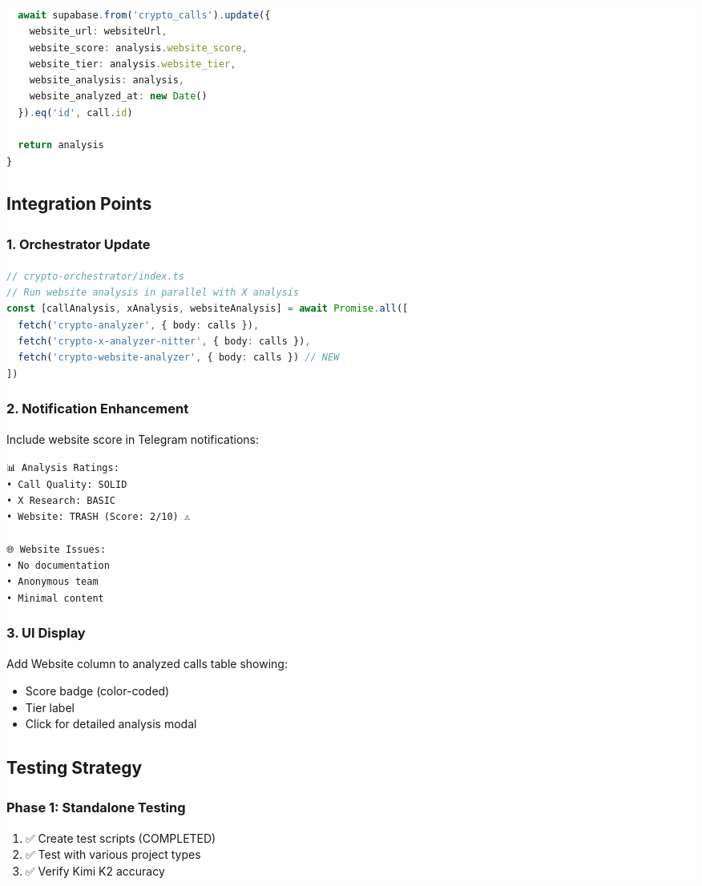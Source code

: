 ```typescript
  await supabase.from('crypto_calls').update({
    website_url: websiteUrl,
    website_score: analysis.website_score,
    website_tier: analysis.website_tier,
    website_analysis: analysis,
    website_analyzed_at: new Date()
  }).eq('id', call.id)
  
  return analysis
}
```

## Integration Points

### 1. Orchestrator Update
```typescript
// crypto-orchestrator/index.ts
// Run website analysis in parallel with X analysis
const [callAnalysis, xAnalysis, websiteAnalysis] = await Promise.all([
  fetch('crypto-analyzer', { body: calls }),
  fetch('crypto-x-analyzer-nitter', { body: calls }),
  fetch('crypto-website-analyzer', { body: calls }) // NEW
])
```

### 2. Notification Enhancement
Include website score in Telegram notifications:
```
📊 Analysis Ratings:
• Call Quality: SOLID
• X Research: BASIC
• Website: TRASH (Score: 2/10) ⚠️

🌐 Website Issues:
• No documentation
• Anonymous team
• Minimal content
```

### 3. UI Display
Add Website column to analyzed calls table showing:
- Score badge (color-coded)
- Tier label
- Click for detailed analysis modal

## Testing Strategy

### Phase 1: Standalone Testing
1. ✅ Create test scripts (COMPLETED)
2. ✅ Test with various project types
3. ✅ Verify Kimi K2 accuracy
